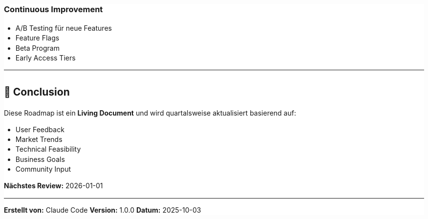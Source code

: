 ### Continuous Improvement
- A/B Testing für neue Features
- Feature Flags
- Beta Program
- Early Access Tiers

---

## 🏁 Conclusion

Diese Roadmap ist ein **Living Document** und wird quartalsweise aktualisiert basierend auf:
- User Feedback
- Market Trends
- Technical Feasibility
- Business Goals
- Community Input

**Nächstes Review:** 2026-01-01

---

**Erstellt von:** Claude Code
**Version:** 1.0.0
**Datum:** 2025-10-03
